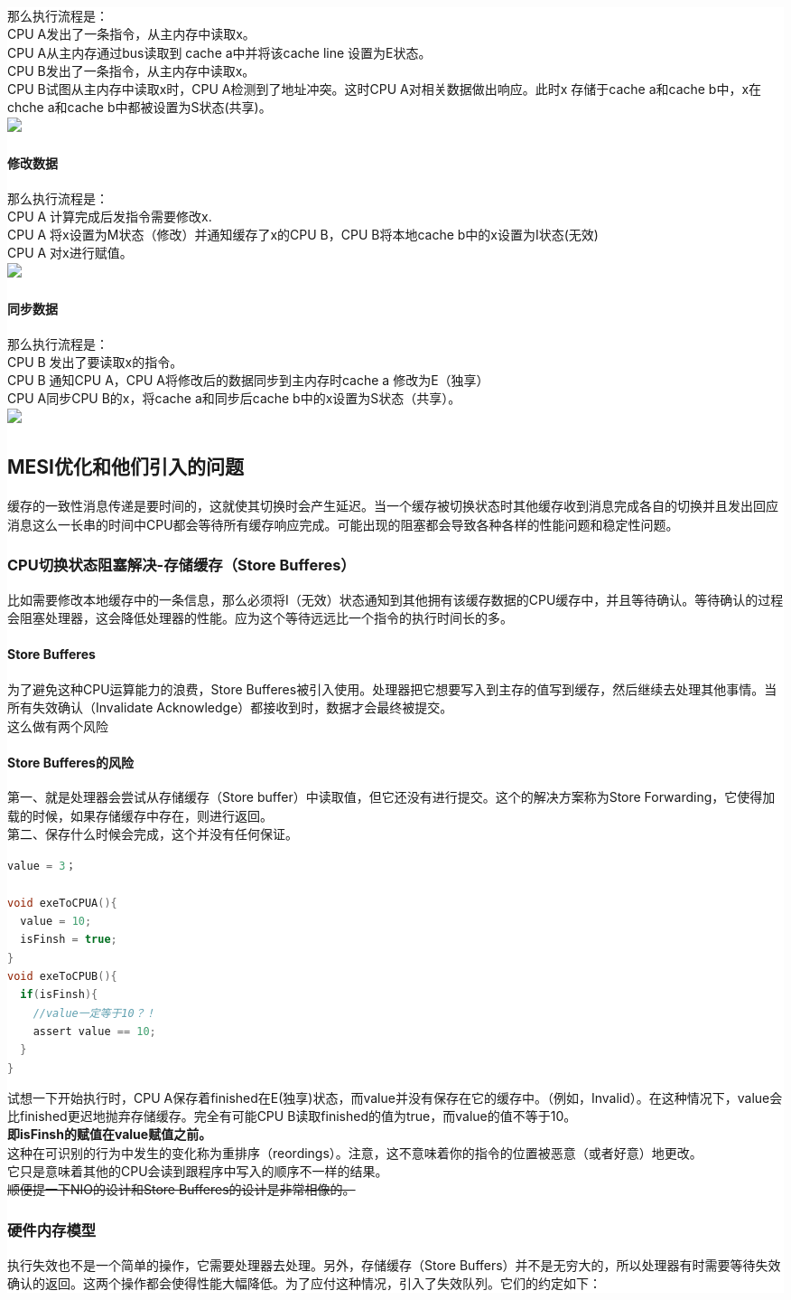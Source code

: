那么执行流程是：<br />CPU A发出了一条指令，从主内存中读取x。<br />CPU A从主内存通过bus读取到 cache a中并将该cache line 设置为E状态。<br />CPU B发出了一条指令，从主内存中读取x。<br />CPU B试图从主内存中读取x时，CPU A检测到了地址冲突。这时CPU A对相关数据做出响应。此时x 存储于cache a和cache b中，x在chche a和cache b中都被设置为S状态(共享)。<br />![](https://cdn.nlark.com/yuque/0/2023/png/396745/1688606674773-447f2749-33b7-4272-ade8-8568ae26a280.png#averageHue=%239d975e&clientId=u1ed044aa-1dda-4&from=paste&id=u8b304ae3&originHeight=878&originWidth=888&originalType=url&ratio=2.5&rotation=0&showTitle=false&status=done&style=none&taskId=ub859efdb-5698-45bb-b1a8-ebbe2d0da03&title=)
<a name="eZ6WD"></a>
#### 修改数据
那么执行流程是：<br />CPU A 计算完成后发指令需要修改x.<br />CPU A 将x设置为M状态（修改）并通知缓存了x的CPU B，CPU B将本地cache b中的x设置为I状态(无效)<br />CPU A 对x进行赋值。<br />![](https://cdn.nlark.com/yuque/0/2023/png/396745/1688606674787-14eb32a4-3a55-41e2-bca1-b4c6f642c4f7.png#averageHue=%239a975a&clientId=u1ed044aa-1dda-4&from=paste&id=uf5fdfbd9&originHeight=872&originWidth=876&originalType=url&ratio=2.5&rotation=0&showTitle=false&status=done&style=none&taskId=u332c5125-755a-4a7c-b44d-ea33e5bd3d9&title=)
<a name="A1gJB"></a>
#### 同步数据
那么执行流程是：<br />CPU B 发出了要读取x的指令。<br />CPU B 通知CPU A，CPU A将修改后的数据同步到主内存时cache a 修改为E（独享）<br />CPU A同步CPU B的x，将cache a和同步后cache b中的x设置为S状态（共享）。<br />![](https://cdn.nlark.com/yuque/0/2023/png/396745/1688606674859-da9c49d5-82c4-4d71-bec7-b6151224e066.png#averageHue=%2385974f&clientId=u1ed044aa-1dda-4&from=paste&id=ucb68af78&originHeight=866&originWidth=872&originalType=url&ratio=2.5&rotation=0&showTitle=false&status=done&style=none&taskId=u98d61adf-653c-4f0d-8ab9-d660d90a9fc&title=)
<a name="dXRjZ"></a>
## MESI优化和他们引入的问题
缓存的一致性消息传递是要时间的，这就使其切换时会产生延迟。当一个缓存被切换状态时其他缓存收到消息完成各自的切换并且发出回应消息这么一长串的时间中CPU都会等待所有缓存响应完成。可能出现的阻塞都会导致各种各样的性能问题和稳定性问题。
<a name="pjshB"></a>
### CPU切换状态阻塞解决-存储缓存（Store Bufferes）
比如需要修改本地缓存中的一条信息，那么必须将I（无效）状态通知到其他拥有该缓存数据的CPU缓存中，并且等待确认。等待确认的过程会阻塞处理器，这会降低处理器的性能。应为这个等待远远比一个指令的执行时间长的多。
<a name="wLZ2O"></a>
#### Store Bufferes
为了避免这种CPU运算能力的浪费，Store Bufferes被引入使用。处理器把它想要写入到主存的值写到缓存，然后继续去处理其他事情。当所有失效确认（Invalidate Acknowledge）都接收到时，数据才会最终被提交。<br />这么做有两个风险
<a name="H6c1P"></a>
#### Store Bufferes的风险
第一、就是处理器会尝试从存储缓存（Store buffer）中读取值，但它还没有进行提交。这个的解决方案称为Store Forwarding，它使得加载的时候，如果存储缓存中存在，则进行返回。<br />第二、保存什么时候会完成，这个并没有任何保证。
```c
value = 3；

void exeToCPUA(){
  value = 10;
  isFinsh = true;
}
void exeToCPUB(){
  if(isFinsh){
    //value一定等于10？！
    assert value == 10;
  }
}
```
试想一下开始执行时，CPU A保存着finished在E(独享)状态，而value并没有保存在它的缓存中。（例如，Invalid）。在这种情况下，value会比finished更迟地抛弃存储缓存。完全有可能CPU B读取finished的值为true，而value的值不等于10。<br />**即isFinsh的赋值在value赋值之前。**<br />这种在可识别的行为中发生的变化称为重排序（reordings）。注意，这不意味着你的指令的位置被恶意（或者好意）地更改。<br />它只是意味着其他的CPU会读到跟程序中写入的顺序不一样的结果。<br />~~顺便提一下NIO的设计和Store Bufferes的设计是非常相像的。~~
<a name="zYpIj"></a>
### 硬件内存模型
执行失效也不是一个简单的操作，它需要处理器去处理。另外，存储缓存（Store Buffers）并不是无穷大的，所以处理器有时需要等待失效确认的返回。这两个操作都会使得性能大幅降低。为了应付这种情况，引入了失效队列。它们的约定如下：
